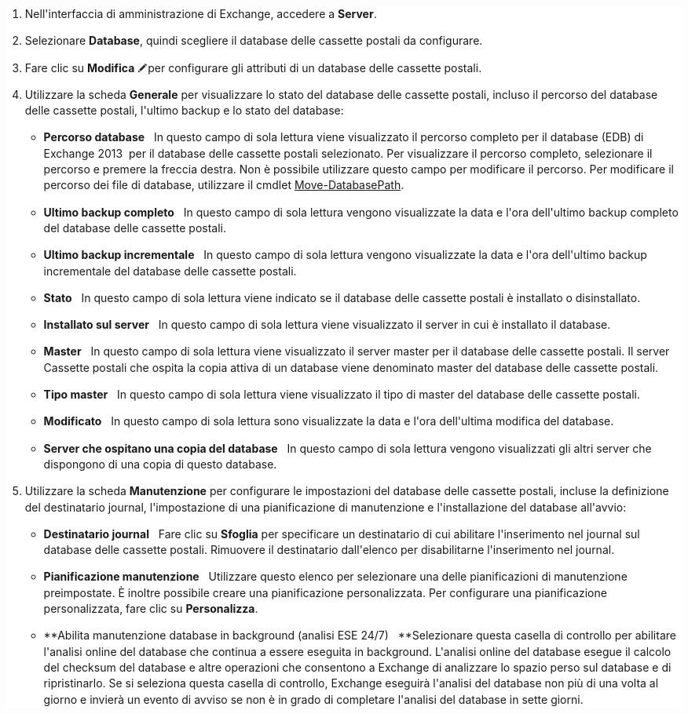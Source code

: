 1.  Nell'interfaccia di amministrazione di Exchange, accedere a **Server**.

2.  Selezionare **Database**, quindi scegliere il database delle cassette postali da configurare.

3.  Fare clic su **Modifica** ![Icona Modifica](images/JJ218640.6f53ccb2-1f13-4c02-bea0-30690e6ea71d(EXCHG.150).gif "Icona Modifica")per configurare gli attributi di un database delle cassette postali.

4.  Utilizzare la scheda **Generale** per visualizzare lo stato del database delle cassette postali, incluso il percorso del database delle cassette postali, l'ultimo backup e lo stato del database:
    
      - **Percorso database**   In questo campo di sola lettura viene visualizzato il percorso completo per il database (EDB) di Exchange 2013  per il database delle cassette postali selezionato. Per visualizzare il percorso completo, selezionare il percorso e premere la freccia destra. Non è possibile utilizzare questo campo per modificare il percorso. Per modificare il percorso dei file di database, utilizzare il cmdlet [Move-DatabasePath](https://technet.microsoft.com/it-it/library/bb124742\(v=exchg.150\)).
    
      - **Ultimo backup completo**   In questo campo di sola lettura vengono visualizzate la data e l'ora dell'ultimo backup completo del database delle cassette postali.
    
      - **Ultimo backup incrementale**   In questo campo di sola lettura vengono visualizzate la data e l'ora dell'ultimo backup incrementale del database delle cassette postali.
    
      - **Stato**   In questo campo di sola lettura viene indicato se il database delle cassette postali è installato o disinstallato.
    
      - **Installato sul server**   In questo campo di sola lettura viene visualizzato il server in cui è installato il database.
    
      - **Master**   In questo campo di sola lettura viene visualizzato il server master per il database delle cassette postali. Il server Cassette postali che ospita la copia attiva di un database viene denominato master del database delle cassette postali.
    
      - **Tipo master**   In questo campo di sola lettura viene visualizzato il tipo di master del database delle cassette postali.
    
      - **Modificato**   In questo campo di sola lettura sono visualizzate la data e l'ora dell'ultima modifica del database.
    
      - **Server che ospitano una copia del database**   In questo campo di sola lettura vengono visualizzati gli altri server che dispongono di una copia di questo database.

5.  Utilizzare la scheda **Manutenzione** per configurare le impostazioni del database delle cassette postali, incluse la definizione del destinatario journal, l'impostazione di una pianificazione di manutenzione e l'installazione del database all'avvio:
    
      - **Destinatario journal**   Fare clic su **Sfoglia** per specificare un destinatario di cui abilitare l'inserimento nel journal sul database delle cassette postali. Rimuovere il destinatario dall'elenco per disabilitarne l'inserimento nel journal.
    
      - **Pianificazione manutenzione**   Utilizzare questo elenco per selezionare una delle pianificazioni di manutenzione preimpostate. È inoltre possibile creare una pianificazione personalizzata. Per configurare una pianificazione personalizzata, fare clic su **Personalizza**.
    
      - **Abilita manutenzione database in background (analisi ESE 24/7)   **Selezionare questa casella di controllo per abilitare l'analisi online del database che continua a essere eseguita in background. L'analisi online del database esegue il calcolo del checksum del database e altre operazioni che consentono a Exchange di analizzare lo spazio perso sul database e di ripristinarlo. Se si seleziona questa casella di controllo, Exchange eseguirà l'analisi del database non più di una volta al giorno e invierà un evento di avviso se non è in grado di completare l'analisi del database in sette giorni.
    